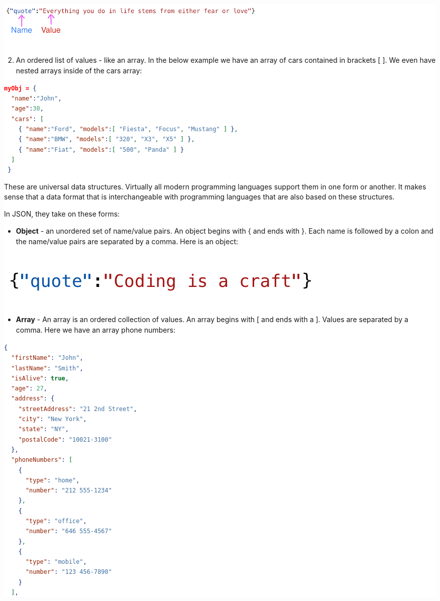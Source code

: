 ![pic2](../Images/API_Lecture/pic2.png)

2. An ordered list of values - like an array.  In the below example we have an array of cars contained in brackets [ ].  We even have nested arrays inside of the cars array:

```json
myObj = {
  "name":"John",
  "age":30,
  "cars": [
    { "name":"Ford", "models":[ "Fiesta", "Focus", "Mustang" ] },
    { "name":"BMW", "models":[ "320", "X3", "X5" ] },
    { "name":"Fiat", "models":[ "500", "Panda" ] }
  ]
 }

```
These are universal data structures. Virtually all modern programming languages support them in one form or another. It makes sense that a data format that is interchangeable with programming languages that are also based on these structures.

In JSON, they take on these forms:
- **Object** - an unordered set of name/value pairs. An object begins with { and ends with }. Each name is followed by a colon and the name/value pairs are separated by a comma.  Here is an object:

![pic3](../Images/API_Lecture/pic3.png)

- **Array** - An array is an ordered collection of values. An array begins with [ and ends with a ]. Values are separated by a comma.  Here we have an array phone numbers:

```json
{
  "firstName": "John",
  "lastName": "Smith",
  "isAlive": true,
  "age": 27,
  "address": {
    "streetAddress": "21 2nd Street",
    "city": "New York",
    "state": "NY",
    "postalCode": "10021-3100"
  },
  "phoneNumbers": [
    {
      "type": "home",
      "number": "212 555-1234"
    },
    {
      "type": "office",
      "number": "646 555-4567"
    },
    {
      "type": "mobile",
      "number": "123 456-7890"
    }
  ],
```